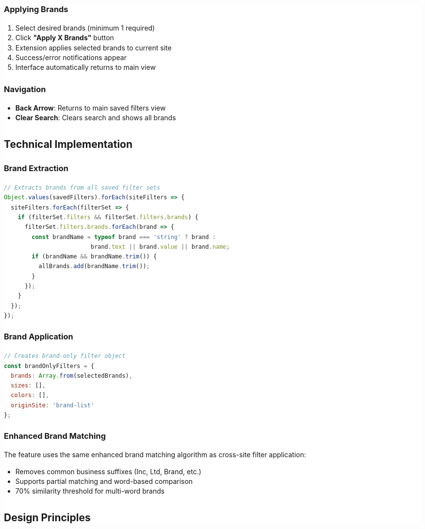 ### Applying Brands
1. Select desired brands (minimum 1 required)
2. Click **"Apply X Brands"** button
3. Extension applies selected brands to current site
4. Success/error notifications appear
5. Interface automatically returns to main view

### Navigation
- **Back Arrow**: Returns to main saved filters view
- **Clear Search**: Clears search and shows all brands

## Technical Implementation

### Brand Extraction
```javascript
// Extracts brands from all saved filter sets
Object.values(savedFilters).forEach(siteFilters => {
  siteFilters.forEach(filterSet => {
    if (filterSet.filters && filterSet.filters.brands) {
      filterSet.filters.brands.forEach(brand => {
        const brandName = typeof brand === 'string' ? brand : 
                         brand.text || brand.value || brand.name;
        if (brandName && brandName.trim()) {
          allBrands.add(brandName.trim());
        }
      });
    }
  });
});
```

### Brand Application
```javascript
// Creates brand-only filter object
const brandOnlyFilters = {
  brands: Array.from(selectedBrands),
  sizes: [],
  colors: [],
  originSite: 'brand-list'
};
```

### Enhanced Brand Matching
The feature uses the same enhanced brand matching algorithm as cross-site filter application:
- Removes common business suffixes (Inc, Ltd, Brand, etc.)
- Supports partial matching and word-based comparison
- 70% similarity threshold for multi-word brands

## Design Principles
